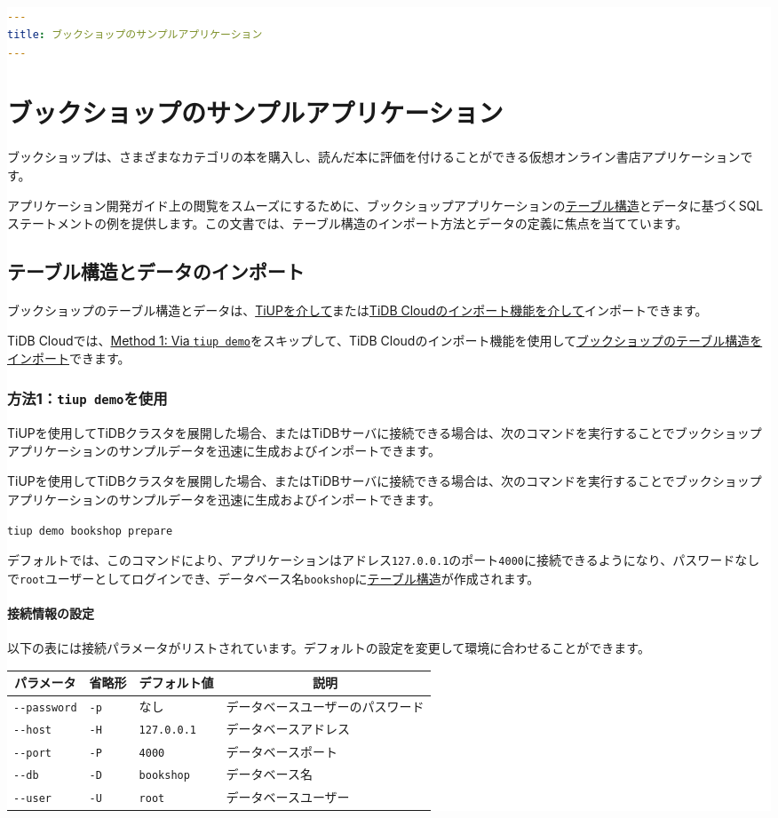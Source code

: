 ```yaml
---
title: ブックショップのサンプルアプリケーション
---
```


# ブックショップのサンプルアプリケーション

ブックショップは、さまざまなカテゴリの本を購入し、読んだ本に評価を付けることができる仮想オンライン書店アプリケーションです。

アプリケーション開発ガイド上の閲覧をスムーズにするために、ブックショップアプリケーションの[テーブル構造](#description-of-the-tables)とデータに基づくSQLステートメントの例を提供します。この文書では、テーブル構造のインポート方法とデータの定義に焦点を当てています。

## テーブル構造とデータのインポート

<CustomContent platform="tidb">

ブックショップのテーブル構造とデータは、[TiUPを介して](#method-1-via-tiup-demo)または[TiDB Cloudのインポート機能を介して](#method-2-via-tidb-cloud-import)インポートできます。

</CustomContent>

<CustomContent platform="tidb-cloud">

TiDB Cloudでは、[Method 1: Via `tiup demo`](#method-1-via-tiup-demo)をスキップして、TiDB Cloudのインポート機能を使用して[ブックショップのテーブル構造をインポート](#method-2-via-tidb-cloud-import)できます。

</CustomContent>

### 方法1：`tiup demo`を使用

<CustomContent platform="tidb">

TiUPを使用してTiDBクラスタを展開した場合、またはTiDBサーバに接続できる場合は、次のコマンドを実行することでブックショップアプリケーションのサンプルデータを迅速に生成およびインポートできます。

</CustomContent>

<CustomContent platform="tidb-cloud">

TiUPを使用してTiDBクラスタを展開した場合、またはTiDBサーバに接続できる場合は、次のコマンドを実行することでブックショップアプリケーションのサンプルデータを迅速に生成およびインポートできます。

</CustomContent>

```shell
tiup demo bookshop prepare
```

デフォルトでは、このコマンドにより、アプリケーションはアドレス`127.0.0.1`のポート`4000`に接続できるようになり、パスワードなしで`root`ユーザーとしてログインでき、データベース名`bookshop`に[テーブル構造](#description-of-the-tables)が作成されます。

#### 接続情報の設定

以下の表には接続パラメータがリストされています。デフォルトの設定を変更して環境に合わせることができます。

| パラメータ       | 省略形 | デフォルト値 | 説明                   |
| -------------- | ---- | ----------- | -------------------- |
| `--password`   | `-p` | なし        | データベースユーザーのパスワード |
| `--host`       | `-H` | `127.0.0.1` | データベースアドレス      |
| `--port`       | `-P` | `4000`      | データベースポート      |
| `--db`         | `-D` | `bookshop`  | データベース名          |
| `--user`       | `-U` | `root`      | データベースユーザー      |
